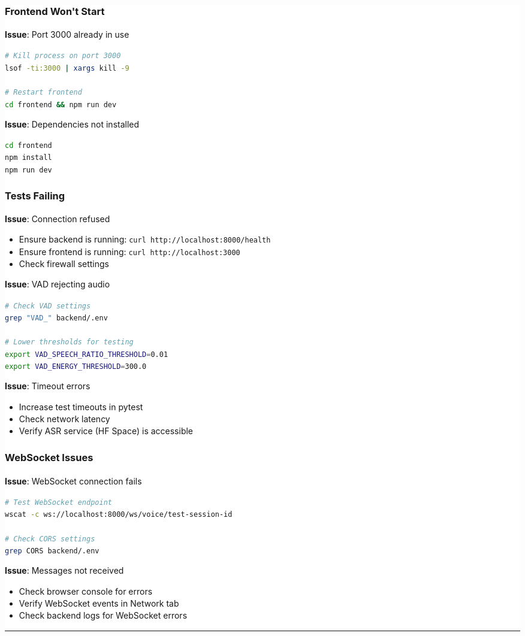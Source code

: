 ### Frontend Won't Start

**Issue**: Port 3000 already in use
```bash
# Kill process on port 3000
lsof -ti:3000 | xargs kill -9

# Restart frontend
cd frontend && npm run dev
```

**Issue**: Dependencies not installed
```bash
cd frontend
npm install
npm run dev
```

### Tests Failing

**Issue**: Connection refused
- Ensure backend is running: `curl http://localhost:8000/health`
- Ensure frontend is running: `curl http://localhost:3000`
- Check firewall settings

**Issue**: VAD rejecting audio
```bash
# Check VAD settings
grep "VAD_" backend/.env

# Lower thresholds for testing
export VAD_SPEECH_RATIO_THRESHOLD=0.01
export VAD_ENERGY_THRESHOLD=300.0
```

**Issue**: Timeout errors
- Increase test timeouts in pytest
- Check network latency
- Verify ASR service (HF Space) is accessible

### WebSocket Issues

**Issue**: WebSocket connection fails
```bash
# Test WebSocket endpoint
wscat -c ws://localhost:8000/ws/voice/test-session-id

# Check CORS settings
grep CORS backend/.env
```

**Issue**: Messages not received
- Check browser console for errors
- Verify WebSocket events in Network tab
- Check backend logs for WebSocket errors

---